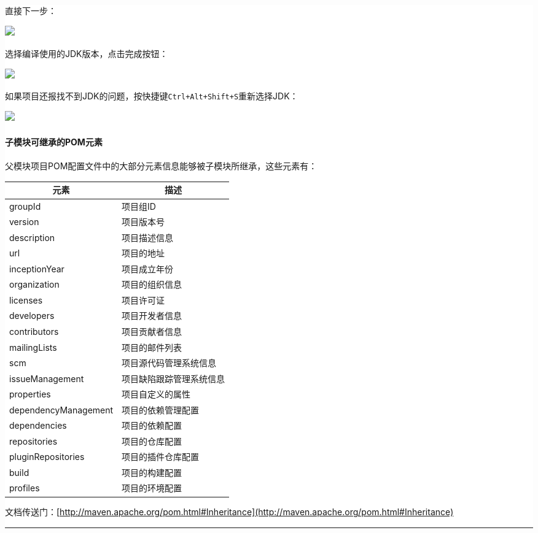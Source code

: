 直接下一步：

![](https://raw.githubusercontent.com/fanlychie/mdimg/master/m_m_m_p_f_7.png)

选择编译使用的JDK版本，点击完成按钮：

![](https://raw.githubusercontent.com/fanlychie/mdimg/master/m_m_m_p_f_8.png)

如果项目还报找不到JDK的问题，按快捷键`Ctrl+Alt+Shift+S`重新选择JDK：

![](https://raw.githubusercontent.com/fanlychie/mdimg/master/m_m_m_p_f_9.png)

#### 子模块可继承的POM元素

父模块项目POM配置文件中的大部分元素信息能够被子模块所继承，这些元素有：

| 元素 | 描述 |
| ---- | ---- |
| groupId | 项目组ID |
| version | 项目版本号 |
| description | 项目描述信息 |
| url | 项目的地址 |
| inceptionYear | 项目成立年份 |
| organization | 项目的组织信息 |
| licenses | 项目许可证 |
| developers | 项目开发者信息 |
| contributors | 项目贡献者信息 |
| mailingLists | 项目的邮件列表 |
| scm | 项目源代码管理系统信息 |
| issueManagement | 项目缺陷跟踪管理系统信息 |
| properties | 项目自定义的属性 |
| dependencyManagement | 项目的依赖管理配置 |
| dependencies | 项目的依赖配置 |
| repositories | 项目的仓库配置 |
| pluginRepositories | 项目的插件仓库配置 |
| build | 项目的构建配置 |
| profiles | 项目的环境配置 |

文档传送门：[http://maven.apache.org/pom.html#Inheritance](http://maven.apache.org/pom.html#Inheritance)

---